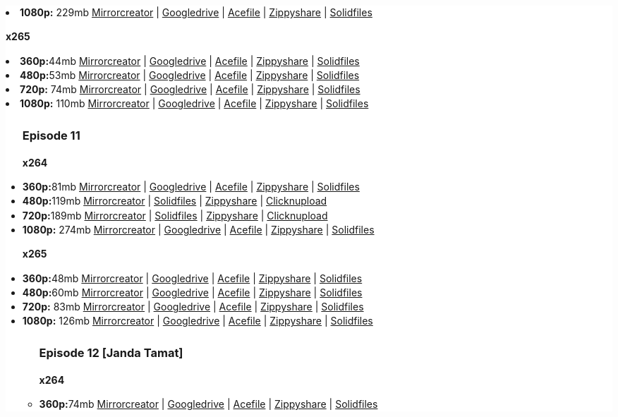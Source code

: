 <li><b>1080p:</b> <span id="size">229mb</span> <a href="https://apk.miuiku.com/R9DfaFIL0j">Mirrorcreator</a> | <a href="https://apk.miuiku.com/hTAB81zcTP">Googledrive</a> | <a href="https://apk.miuiku.com/uJMQqr">Acefile</a> | <a href="https://apk.miuiku.com/1zMsIcZZ">Zippyshare</a> | <a href="https://apk.miuiku.com/GjadN">Solidfiles</a></li>
<p> <strong>x265</strong>
<li><b>360p:</b><span id="size">44mb</span> <a href="https://apk.miuiku.com/9374o7AD">Mirrorcreator</a> | <a href="https://apk.miuiku.com/3uBUX3">Googledrive</a> | <a href="https://apk.miuiku.com/VUopV5">Acefile</a> | <a href="https://apk.miuiku.com/SpviXrzvI5">Zippyshare</a> | <a href="https://apk.miuiku.com/cfL1ti">Solidfiles</a></li>
<li><b>480p:</b><span id="size">53mb</span> <a href="https://apk.miuiku.com/CCEtWJ">Mirrorcreator</a> | <a href="https://apk.miuiku.com/8rdw">Googledrive</a> | <a href="https://apk.miuiku.com/bdW7weQ">Acefile</a> | <a href="#">Zippyshare</a> | <a href="https://apk.miuiku.com/fDRgw">Solidfiles</a></li>
<li><b>720p:</b> <span id="size">74mb</span> <a href="https://apk.miuiku.com/iwEJk">Mirrorcreator</a> | <a href="https://apk.miuiku.com/z4GWK">Googledrive</a> | <a href="https://apk.miuiku.com/jCE0">Acefile</a> | <a href="#">Zippyshare</a> | <a href="https://apk.miuiku.com/X9B2Df">Solidfiles</a></li>
<li><b>1080p:</b> <span id="size">110mb</span> <a href="https://apk.miuiku.com/KzBaz">Mirrorcreator</a> | <a href="https://apk.miuiku.com/2SsQTQY">Googledrive</a> | <a href="https://apk.miuiku.com/aKdHwjJkvk">Acefile</a> | <a href="#">Zippyshare</a> | <a href="https://apk.miuiku.com/SGs7">Solidfiles</a></li>
<ul />
<h3>Episode 11</h3>
<p><strong>x264</strong>
<li><b>360p:</b><span id="size">81mb</span> <a href="https://apk.miuiku.com/qI7cv2e">Mirrorcreator</a> | <a href="https://apk.miuiku.com/rWWUTnLZmW">Googledrive</a> | <a href="https://apk.miuiku.com/FUC6sJDy">Acefile</a> | <a href="https://apk.miuiku.com/5o2MMiYsVY">Zippyshare</a> | <a href="https://apk.miuiku.com/lXQl">Solidfiles</a></li>
<li><b>480p:</b><span id="size">119mb</span> <a href="https://semawur.com/Ocq0OE">Mirrorcreator</a> | <a href="https://semawur.com/sbWvX1">Solidfiles</a> | <a href="https://semawur.com/d0eidlUEH8v">Zippyshare</a> | <a href="https://semawur.com/mbt59Oaf">Clicknupload</a></li>
<li><b>720p:</b><span id="size">189mb</span> <a href="https://semawur.com/HtZrrjaCcfh">Mirrorcreator</a> | <a href="https://semawur.com/IuHF">Solidfiles</a> | <a href="https://semawur.com/X1cJLoX">Zippyshare</a> | <a href="https://semawur.com/o4U5ynh">Clicknupload</a></li>
<li><b>1080p:</b> <span id="size">274mb</span> <a href="https://apk.miuiku.com/ve6ie0">Mirrorcreator</a> | <a href="https://apk.miuiku.com/ytCJY">Googledrive</a> | <a href="https://apk.miuiku.com/e1apEhJi">Acefile</a> | <a href="https://apk.miuiku.com/K9vHGf">Zippyshare</a> | <a href="https://apk.miuiku.com/17g9Pufcju">Solidfiles</a></li>
<p> <strong>x265</strong>
<li><b>360p:</b><span id="size">48mb</span> <a href="https://apk.miuiku.com/gy6CK">Mirrorcreator</a> | <a href="https://apk.miuiku.com/qlMmZO">Googledrive</a> | <a href="https://apk.miuiku.com/wcvsLSeS">Acefile</a> | <a href="https://apk.miuiku.com/LjBSV">Zippyshare</a> | <a href="https://apk.miuiku.com/5OEbz">Solidfiles</a></li>
<li><b>480p:</b><span id="size">60mb</span> <a href="https://apk.miuiku.com/tSApzCv">Mirrorcreator</a> | <a href="https://apk.miuiku.com/eoNV">Googledrive</a> | <a href="https://apk.miuiku.com/jYJlP2BqX6">Acefile</a> | <a href="https://apk.miuiku.com/WhNaSb8e">Zippyshare</a> | <a href="https://apk.miuiku.com/szsUB">Solidfiles</a></li>
<li><b>720p:</b> <span id="size">83mb</span> <a href="https://apk.miuiku.com/l5l55d">Mirrorcreator</a> | <a href="https://apk.miuiku.com/R9aCokgjW">Googledrive</a> | <a href="https://apk.miuiku.com/sG2o">Acefile</a> | <a href="https://apk.miuiku.com/zwPXyAJ">Zippyshare</a> | <a href="https://apk.miuiku.com/OL1w4Se9">Solidfiles</a></li>
<li><b>1080p:</b> <span id="size">126mb</span> <a href="https://apk.miuiku.com/Mdc0LMo8t">Mirrorcreator</a> | <a href="https://apk.miuiku.com/WMvZDgWEis">Googledrive</a> | <a href="https://apk.miuiku.com/neW7EOI">Acefile</a> | <a href="https://apk.miuiku.com/4kGgN3jPu">Zippyshare</a> | <a href="https://apk.miuiku.com/YQbj">Solidfiles</a></li>
<ul />
<h3>Episode 12 [Janda Tamat]</h3>
<p><strong>x264</strong>
<li><b>360p:</b><span id="size">74mb</span> <a href="https://apk.miuiku.com/jj6kvqC">Mirrorcreator</a> | <a href="https://apk.miuiku.com/wxUjtu0">Googledrive</a> | <a href="https://apk.miuiku.com/KDD9bu">Acefile</a> | <a href="https://apk.miuiku.com/5qegd">Zippyshare</a> | <a href="https://apk.miuiku.com/jED2W">Solidfiles</a></li>